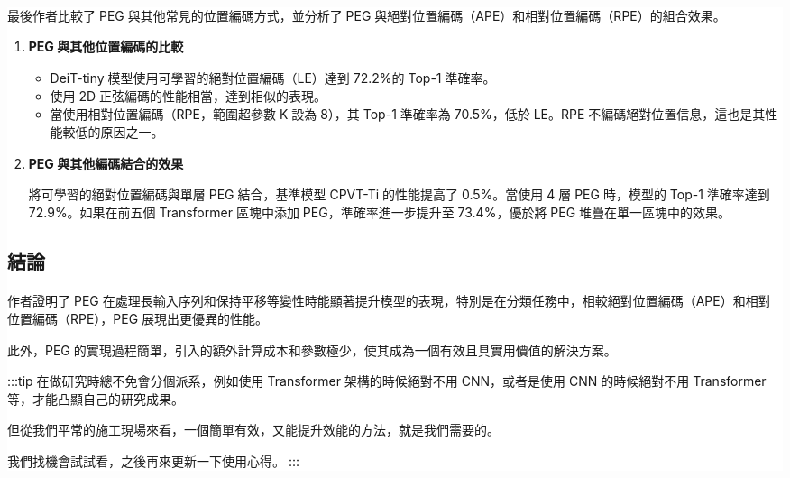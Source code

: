 最後作者比較了 PEG 與其他常見的位置編碼方式，並分析了 PEG 與絕對位置編碼（APE）和相對位置編碼（RPE）的組合效果。

1. **PEG 與其他位置編碼的比較**

   - DeiT-tiny 模型使用可學習的絕對位置編碼（LE）達到 72.2%的 Top-1 準確率。
   - 使用 2D 正弦編碼的性能相當，達到相似的表現。
   - 當使用相對位置編碼（RPE，範圍超參數 K 設為 8），其 Top-1 準確率為 70.5%，低於 LE。RPE 不編碼絕對位置信息，這也是其性能較低的原因之一。

2. **PEG 與其他編碼結合的效果**

   將可學習的絕對位置編碼與單層 PEG 結合，基準模型 CPVT-Ti 的性能提高了 0.5%。當使用 4 層 PEG 時，模型的 Top-1 準確率達到 72.9%。如果在前五個 Transformer 區塊中添加 PEG，準確率進一步提升至 73.4%，優於將 PEG 堆疊在單一區塊中的效果。

## 結論

作者證明了 PEG 在處理長輸入序列和保持平移等變性時能顯著提升模型的表現，特別是在分類任務中，相較絕對位置編碼（APE）和相對位置編碼（RPE），PEG 展現出更優異的性能。

此外，PEG 的實現過程簡單，引入的額外計算成本和參數極少，使其成為一個有效且具實用價值的解決方案。

:::tip
在做研究時總不免會分個派系，例如使用 Transformer 架構的時候絕對不用 CNN，或者是使用 CNN 的時候絕對不用 Transformer 等，才能凸顯自己的研究成果。

但從我們平常的施工現場來看，一個簡單有效，又能提升效能的方法，就是我們需要的。

我們找機會試試看，之後再來更新一下使用心得。
:::
